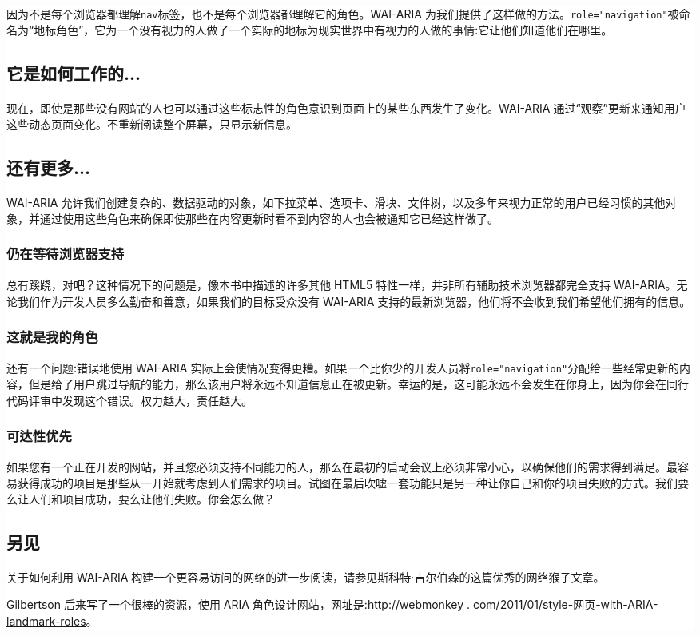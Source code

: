 因为不是每个浏览器都理解`nav`标签，也不是每个浏览器都理解它的角色。WAI-ARIA 为我们提供了这样做的方法。`role="navigation"`被命名为“地标角色”，它为一个没有视力的人做了一个实际的地标为现实世界中有视力的人做的事情:它让他们知道他们在哪里。

## 它是如何工作的...

现在，即使是那些没有网站的人也可以通过这些标志性的角色意识到页面上的某些东西发生了变化。WAI-ARIA 通过“观察”更新来通知用户这些动态页面变化。不重新阅读整个屏幕，只显示新信息。

## 还有更多...

WAI-ARIA 允许我们创建复杂的、数据驱动的对象，如下拉菜单、选项卡、滑块、文件树，以及多年来视力正常的用户已经习惯的其他对象，并通过使用这些角色来确保即使那些在内容更新时看不到内容的人也会被通知它已经这样做了。

### 仍在等待浏览器支持

总有蹊跷，对吧？这种情况下的问题是，像本书中描述的许多其他 HTML5 特性一样，并非所有辅助技术浏览器都完全支持 WAI-ARIA。无论我们作为开发人员多么勤奋和善意，如果我们的目标受众没有 WAI-ARIA 支持的最新浏览器，他们将不会收到我们希望他们拥有的信息。

### 这就是我的角色

还有一个问题:错误地使用 WAI-ARIA 实际上会使情况变得更糟。如果一个比你少的开发人员将`role="navigation"`分配给一些经常更新的内容，但是给了用户跳过导航的能力，那么该用户将永远不知道信息正在被更新。幸运的是，这可能永远不会发生在你身上，因为你会在同行代码评审中发现这个错误。权力越大，责任越大。

### 可达性优先

如果您有一个正在开发的网站，并且您必须支持不同能力的人，那么在最初的启动会议上必须非常小心，以确保他们的需求得到满足。最容易获得成功的项目是那些从一开始就考虑到人们需求的项目。试图在最后吹嘘一套功能只是另一种让你自己和你的项目失败的方式。我们要么让人们和项目成功，要么让他们失败。你会怎么做？

## 另见

关于如何利用 WAI-ARIA 构建一个更容易访问的网络的进一步阅读，请参见斯科特·吉尔伯森的这篇优秀的网络猴子文章。

Gilbertson 后来写了一个很棒的资源，使用 ARIA 角色设计网站，网址是:[http://webmonkey . com/2011/01/style-网页-with-ARIA-landmark-roles](http://webmonkey.com/2011/01/styling-webpages-with-arias-landmark-roles)。